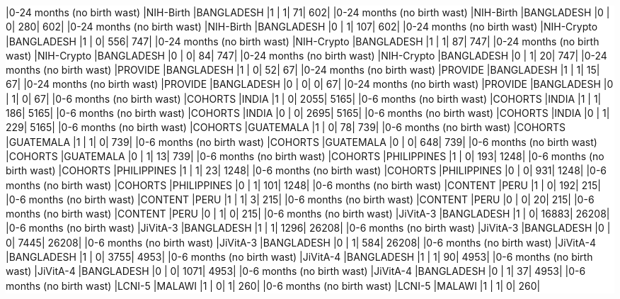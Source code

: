 |0-24 months (no birth wast) |NIH-Birth  |BANGLADESH   |1      |           1|     71|   602|
|0-24 months (no birth wast) |NIH-Birth  |BANGLADESH   |0      |           0|    280|   602|
|0-24 months (no birth wast) |NIH-Birth  |BANGLADESH   |0      |           1|    107|   602|
|0-24 months (no birth wast) |NIH-Crypto |BANGLADESH   |1      |           0|    556|   747|
|0-24 months (no birth wast) |NIH-Crypto |BANGLADESH   |1      |           1|     87|   747|
|0-24 months (no birth wast) |NIH-Crypto |BANGLADESH   |0      |           0|     84|   747|
|0-24 months (no birth wast) |NIH-Crypto |BANGLADESH   |0      |           1|     20|   747|
|0-24 months (no birth wast) |PROVIDE    |BANGLADESH   |1      |           0|     52|    67|
|0-24 months (no birth wast) |PROVIDE    |BANGLADESH   |1      |           1|     15|    67|
|0-24 months (no birth wast) |PROVIDE    |BANGLADESH   |0      |           0|      0|    67|
|0-24 months (no birth wast) |PROVIDE    |BANGLADESH   |0      |           1|      0|    67|
|0-6 months (no birth wast)  |COHORTS    |INDIA        |1      |           0|   2055|  5165|
|0-6 months (no birth wast)  |COHORTS    |INDIA        |1      |           1|    186|  5165|
|0-6 months (no birth wast)  |COHORTS    |INDIA        |0      |           0|   2695|  5165|
|0-6 months (no birth wast)  |COHORTS    |INDIA        |0      |           1|    229|  5165|
|0-6 months (no birth wast)  |COHORTS    |GUATEMALA    |1      |           0|     78|   739|
|0-6 months (no birth wast)  |COHORTS    |GUATEMALA    |1      |           1|      0|   739|
|0-6 months (no birth wast)  |COHORTS    |GUATEMALA    |0      |           0|    648|   739|
|0-6 months (no birth wast)  |COHORTS    |GUATEMALA    |0      |           1|     13|   739|
|0-6 months (no birth wast)  |COHORTS    |PHILIPPINES  |1      |           0|    193|  1248|
|0-6 months (no birth wast)  |COHORTS    |PHILIPPINES  |1      |           1|     23|  1248|
|0-6 months (no birth wast)  |COHORTS    |PHILIPPINES  |0      |           0|    931|  1248|
|0-6 months (no birth wast)  |COHORTS    |PHILIPPINES  |0      |           1|    101|  1248|
|0-6 months (no birth wast)  |CONTENT    |PERU         |1      |           0|    192|   215|
|0-6 months (no birth wast)  |CONTENT    |PERU         |1      |           1|      3|   215|
|0-6 months (no birth wast)  |CONTENT    |PERU         |0      |           0|     20|   215|
|0-6 months (no birth wast)  |CONTENT    |PERU         |0      |           1|      0|   215|
|0-6 months (no birth wast)  |JiVitA-3   |BANGLADESH   |1      |           0|  16883| 26208|
|0-6 months (no birth wast)  |JiVitA-3   |BANGLADESH   |1      |           1|   1296| 26208|
|0-6 months (no birth wast)  |JiVitA-3   |BANGLADESH   |0      |           0|   7445| 26208|
|0-6 months (no birth wast)  |JiVitA-3   |BANGLADESH   |0      |           1|    584| 26208|
|0-6 months (no birth wast)  |JiVitA-4   |BANGLADESH   |1      |           0|   3755|  4953|
|0-6 months (no birth wast)  |JiVitA-4   |BANGLADESH   |1      |           1|     90|  4953|
|0-6 months (no birth wast)  |JiVitA-4   |BANGLADESH   |0      |           0|   1071|  4953|
|0-6 months (no birth wast)  |JiVitA-4   |BANGLADESH   |0      |           1|     37|  4953|
|0-6 months (no birth wast)  |LCNI-5     |MALAWI       |1      |           0|      1|   260|
|0-6 months (no birth wast)  |LCNI-5     |MALAWI       |1      |           1|      0|   260|